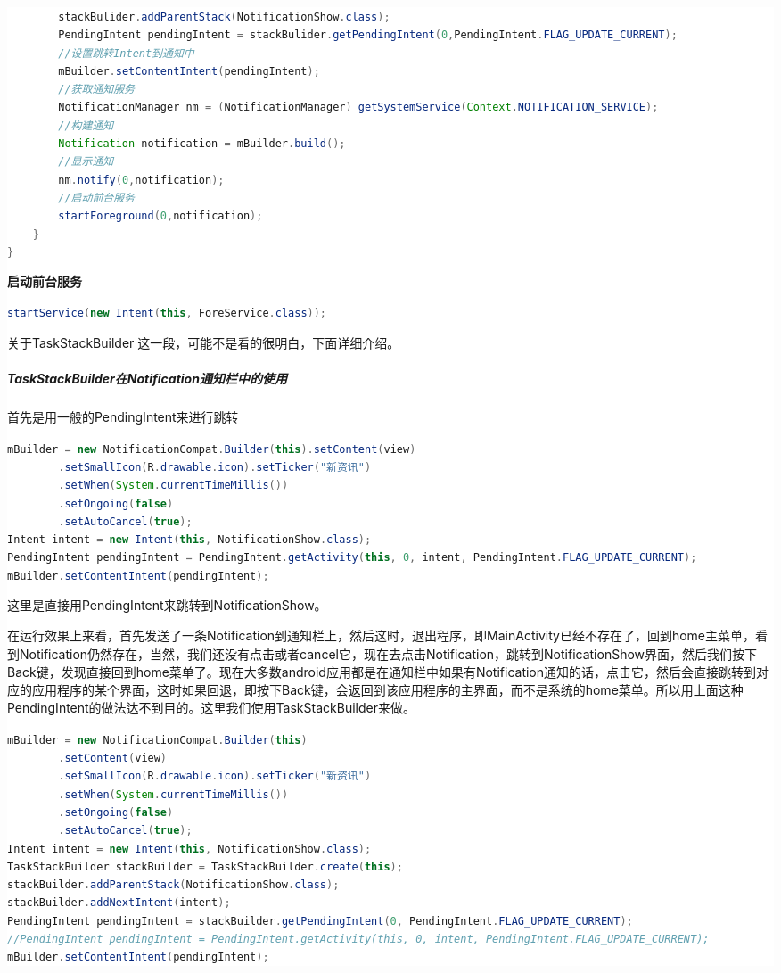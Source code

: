 ```java
        stackBulider.addParentStack(NotificationShow.class);
        PendingIntent pendingIntent = stackBulider.getPendingIntent(0,PendingIntent.FLAG_UPDATE_CURRENT);
        //设置跳转Intent到通知中
        mBuilder.setContentIntent(pendingIntent);
        //获取通知服务
        NotificationManager nm = (NotificationManager) getSystemService(Context.NOTIFICATION_SERVICE);
        //构建通知
        Notification notification = mBuilder.build();
        //显示通知
        nm.notify(0,notification);
        //启动前台服务
        startForeground(0,notification);
    }
}
```

**启动前台服务**

```java
startService(new Intent(this, ForeService.class));
```

关于TaskStackBuilder 这一段，可能不是看的很明白，下面详细介绍。

##### TaskStackBuilder在Notification通知栏中的使用

首先是用一般的PendingIntent来进行跳转

```java
mBuilder = new NotificationCompat.Builder(this).setContent(view)
        .setSmallIcon(R.drawable.icon).setTicker("新资讯")
        .setWhen(System.currentTimeMillis())
        .setOngoing(false)
        .setAutoCancel(true);
Intent intent = new Intent(this, NotificationShow.class);
PendingIntent pendingIntent = PendingIntent.getActivity(this, 0, intent, PendingIntent.FLAG_UPDATE_CURRENT);
mBuilder.setContentIntent(pendingIntent);
```

这里是直接用PendingIntent来跳转到NotificationShow。

在运行效果上来看，首先发送了一条Notification到通知栏上，然后这时，退出程序，即MainActivity已经不存在了，回到home主菜单，看到Notification仍然存在，当然，我们还没有点击或者cancel它，现在去点击Notification，跳转到NotificationShow界面，然后我们按下Back键，发现直接回到home菜单了。现在大多数android应用都是在通知栏中如果有Notification通知的话，点击它，然后会直接跳转到对应的应用程序的某个界面，这时如果回退，即按下Back键，会返回到该应用程序的主界面，而不是系统的home菜单。所以用上面这种PendingIntent的做法达不到目的。这里我们使用TaskStackBuilder来做。

```java
mBuilder = new NotificationCompat.Builder(this)
        .setContent(view)
        .setSmallIcon(R.drawable.icon).setTicker("新资讯")
        .setWhen(System.currentTimeMillis())
        .setOngoing(false)
        .setAutoCancel(true);
Intent intent = new Intent(this, NotificationShow.class);
TaskStackBuilder stackBuilder = TaskStackBuilder.create(this);
stackBuilder.addParentStack(NotificationShow.class);
stackBuilder.addNextIntent(intent);
PendingIntent pendingIntent = stackBuilder.getPendingIntent(0, PendingIntent.FLAG_UPDATE_CURRENT);
//PendingIntent pendingIntent = PendingIntent.getActivity(this, 0, intent, PendingIntent.FLAG_UPDATE_CURRENT);
mBuilder.setContentIntent(pendingIntent);
```
